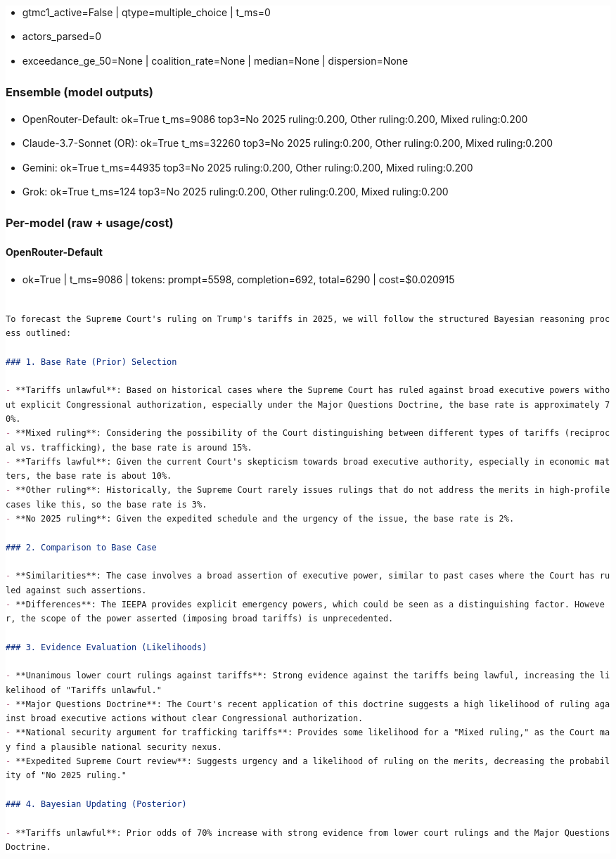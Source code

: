 - gtmc1_active=False | qtype=multiple_choice | t_ms=0

- actors_parsed=0

- exceedance_ge_50=None | coalition_rate=None | median=None | dispersion=None

### Ensemble (model outputs)

- OpenRouter-Default: ok=True t_ms=9086 top3=No 2025 ruling:0.200, Other ruling:0.200, Mixed ruling:0.200

- Claude-3.7-Sonnet (OR): ok=True t_ms=32260 top3=No 2025 ruling:0.200, Other ruling:0.200, Mixed ruling:0.200

- Gemini: ok=True t_ms=44935 top3=No 2025 ruling:0.200, Other ruling:0.200, Mixed ruling:0.200

- Grok: ok=True t_ms=124 top3=No 2025 ruling:0.200, Other ruling:0.200, Mixed ruling:0.200



### Per-model (raw + usage/cost)

#### OpenRouter-Default

- ok=True | t_ms=9086 | tokens: prompt=5598, completion=692, total=6290 | cost=$0.020915

```md

To forecast the Supreme Court's ruling on Trump's tariffs in 2025, we will follow the structured Bayesian reasoning process outlined:

### 1. Base Rate (Prior) Selection

- **Tariffs unlawful**: Based on historical cases where the Supreme Court has ruled against broad executive powers without explicit Congressional authorization, especially under the Major Questions Doctrine, the base rate is approximately 70%.
- **Mixed ruling**: Considering the possibility of the Court distinguishing between different types of tariffs (reciprocal vs. trafficking), the base rate is around 15%.
- **Tariffs lawful**: Given the current Court's skepticism towards broad executive authority, especially in economic matters, the base rate is about 10%.
- **Other ruling**: Historically, the Supreme Court rarely issues rulings that do not address the merits in high-profile cases like this, so the base rate is 3%.
- **No 2025 ruling**: Given the expedited schedule and the urgency of the issue, the base rate is 2%.

### 2. Comparison to Base Case

- **Similarities**: The case involves a broad assertion of executive power, similar to past cases where the Court has ruled against such assertions.
- **Differences**: The IEEPA provides explicit emergency powers, which could be seen as a distinguishing factor. However, the scope of the power asserted (imposing broad tariffs) is unprecedented.

### 3. Evidence Evaluation (Likelihoods)

- **Unanimous lower court rulings against tariffs**: Strong evidence against the tariffs being lawful, increasing the likelihood of "Tariffs unlawful."
- **Major Questions Doctrine**: The Court's recent application of this doctrine suggests a high likelihood of ruling against broad executive actions without clear Congressional authorization.
- **National security argument for trafficking tariffs**: Provides some likelihood for a "Mixed ruling," as the Court may find a plausible national security nexus.
- **Expedited Supreme Court review**: Suggests urgency and a likelihood of ruling on the merits, decreasing the probability of "No 2025 ruling."

### 4. Bayesian Updating (Posterior)

- **Tariffs unlawful**: Prior odds of 70% increase with strong evidence from lower court rulings and the Major Questions Doctrine.
```